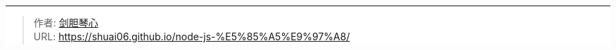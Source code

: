 
































---

> 作者: [剑胆琴心](http://shuai06.github.io)  
> URL: https://shuai06.github.io/node-js-%E5%85%A5%E9%97%A8/  

